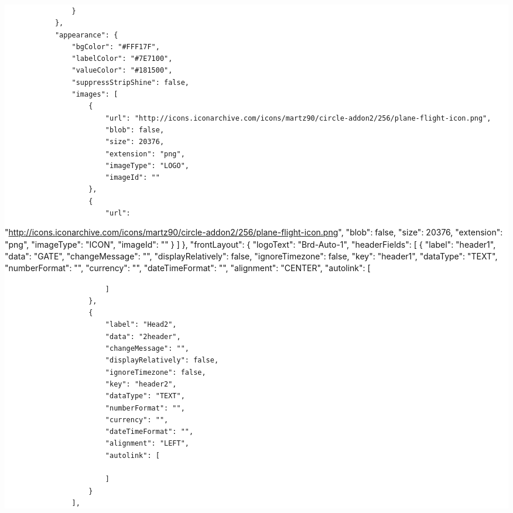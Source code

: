 
                    }
                },
                "appearance": {
                    "bgColor": "#FFF17F",
                    "labelColor": "#7E7100",
                    "valueColor": "#181500",
                    "suppressStripShine": false,
                    "images": [
                        {
                            "url": "http://icons.iconarchive.com/icons/martz90/circle-addon2/256/plane-flight-icon.png",
                            "blob": false,
                            "size": 20376,
                            "extension": "png",
                            "imageType": "LOGO",
                            "imageId": ""
                        },
                        {
                            "url":

"http://icons.iconarchive.com/icons/martz90/circle-addon2/256/plane-flight-icon.png",
"blob": false,
"size": 20376,
"extension": "png",
"imageType": "ICON",
"imageId": ""
}
]
},
"frontLayout": {
"logoText": "Brd-Auto-1",
"headerFields": [
{
"label": "header1",
"data": "GATE",
"changeMessage": "",
"displayRelatively": false,
"ignoreTimezone": false,
"key": "header1",
"dataType": "TEXT",
"numberFormat": "",
"currency": "",
"dateTimeFormat": "",
"alignment": "CENTER",
"autolink": [

                            ]
                        },
                        {
                            "label": "Head2",
                            "data": "2header",
                            "changeMessage": "",
                            "displayRelatively": false,
                            "ignoreTimezone": false,
                            "key": "header2",
                            "dataType": "TEXT",
                            "numberFormat": "",
                            "currency": "",
                            "dateTimeFormat": "",
                            "alignment": "LEFT",
                            "autolink": [

                            ]
                        }
                    ],